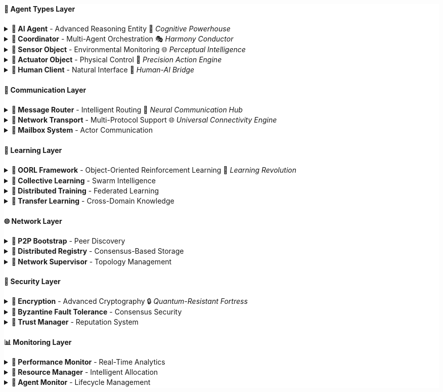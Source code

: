 #### 🤖 Agent Types Layer
<details><summary><strong>🔹 AI Agent</strong> - Advanced Reasoning Entity 🧠 <em>Cognitive Powerhouse</em></summary></details>

<details><summary><strong>🔹 Coordinator</strong> - Multi-Agent Orchestration 🎭 <em>Harmony Conductor</em></summary></details>

<details><summary><strong>🔹 Sensor Object</strong> - Environmental Monitoring 🌐 <em>Perceptual Intelligence</em></summary></details>

<details><summary><strong>🔹 Actuator Object</strong> - Physical Control 🦾 <em>Precision Action Engine</em></summary></details>

<details><summary><strong>🔹 Human Client</strong> - Natural Interface 🤝 <em>Human-AI Bridge</em></summary></details>

#### 📡 Communication Layer
<details><summary><strong>🔹 Message Router</strong> - Intelligent Routing 🚀 <em>Neural Communication Hub</em></summary></details>

<details><summary><strong>🔹 Network Transport</strong> - Multi-Protocol Support 🌐 <em>Universal Connectivity Engine</em></summary></details>

<details><summary><strong>🔹 Mailbox System</strong> - Actor Communication</summary></details>

#### 🧮 Learning Layer  
<details><summary><strong>🔹 OORL Framework</strong> - Object-Oriented Reinforcement Learning 🧬 <em>Learning Revolution</em></summary></details>

<details><summary><strong>🔹 Collective Learning</strong> - Swarm Intelligence</summary></details>

<details><summary><strong>🔹 Distributed Training</strong> - Federated Learning</summary></details>

<details><summary><strong>🔹 Transfer Learning</strong> - Cross-Domain Knowledge</summary></details>

#### 🌐 Network Layer
<details><summary><strong>🔹 P2P Bootstrap</strong> - Peer Discovery</summary></details>

<details><summary><strong>🔹 Distributed Registry</strong> - Consensus-Based Storage</summary></details>

<details><summary><strong>🔹 Network Supervisor</strong> - Topology Management</summary></details>

#### 🔐 Security Layer
<details><summary><strong>🔹 Encryption</strong> - Advanced Cryptography 🔒 <em>Quantum-Resistant Fortress</em></summary></details>

<details><summary><strong>🔹 Byzantine Fault Tolerance</strong> - Consensus Security</summary></details>

<details><summary><strong>🔹 Trust Manager</strong> - Reputation System</summary></details>

#### 📊 Monitoring Layer
<details><summary><strong>🔹 Performance Monitor</strong> - Real-Time Analytics</summary></details>

<details><summary><strong>🔹 Resource Manager</strong> - Intelligent Allocation</summary></details>

<details><summary><strong>🔹 Agent Monitor</strong> - Lifecycle Management</summary></details>
